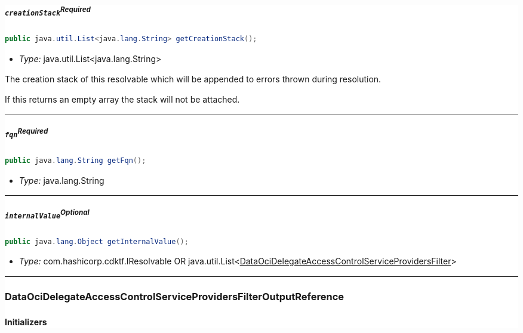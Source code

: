 
##### `creationStack`<sup>Required</sup> <a name="creationStack" id="rhizo-co-terraform-provider-oci.dataOciDelegateAccessControlServiceProviders.DataOciDelegateAccessControlServiceProvidersFilterList.property.creationStack"></a>

```java
public java.util.List<java.lang.String> getCreationStack();
```

- *Type:* java.util.List<java.lang.String>

The creation stack of this resolvable which will be appended to errors thrown during resolution.

If this returns an empty array the stack will not be attached.

---

##### `fqn`<sup>Required</sup> <a name="fqn" id="rhizo-co-terraform-provider-oci.dataOciDelegateAccessControlServiceProviders.DataOciDelegateAccessControlServiceProvidersFilterList.property.fqn"></a>

```java
public java.lang.String getFqn();
```

- *Type:* java.lang.String

---

##### `internalValue`<sup>Optional</sup> <a name="internalValue" id="rhizo-co-terraform-provider-oci.dataOciDelegateAccessControlServiceProviders.DataOciDelegateAccessControlServiceProvidersFilterList.property.internalValue"></a>

```java
public java.lang.Object getInternalValue();
```

- *Type:* com.hashicorp.cdktf.IResolvable OR java.util.List<<a href="#rhizo-co-terraform-provider-oci.dataOciDelegateAccessControlServiceProviders.DataOciDelegateAccessControlServiceProvidersFilter">DataOciDelegateAccessControlServiceProvidersFilter</a>>

---


### DataOciDelegateAccessControlServiceProvidersFilterOutputReference <a name="DataOciDelegateAccessControlServiceProvidersFilterOutputReference" id="rhizo-co-terraform-provider-oci.dataOciDelegateAccessControlServiceProviders.DataOciDelegateAccessControlServiceProvidersFilterOutputReference"></a>

#### Initializers <a name="Initializers" id="rhizo-co-terraform-provider-oci.dataOciDelegateAccessControlServiceProviders.DataOciDelegateAccessControlServiceProvidersFilterOutputReference.Initializer"></a>
